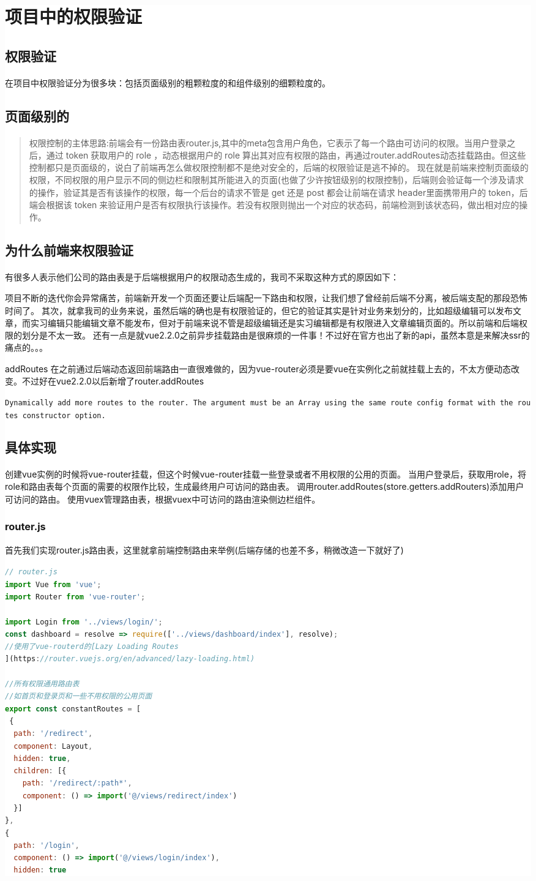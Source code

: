 # 项目中的权限验证
## 权限验证
在项目中权限验证分为很多块：包括页面级别的粗颗粒度的和组件级别的细颗粒度的。

## 页面级别的
> 权限控制的主体思路:前端会有一份路由表router.js,其中的meta包含用户角色，它表示了每一个路由可访问的权限。当用户登录之后，通过 token 获取用户的 role ，动态根据用户的 role 算出其对应有权限的路由，再通过router.addRoutes动态挂载路由。但这些控制都只是页面级的，说白了前端再怎么做权限控制都不是绝对安全的，后端的权限验证是逃不掉的。
现在就是前端来控制页面级的权限，不同权限的用户显示不同的侧边栏和限制其所能进入的页面(也做了少许按钮级别的权限控制)，后端则会验证每一个涉及请求的操作，验证其是否有该操作的权限，每一个后台的请求不管是 get 还是 post 都会让前端在请求 header里面携带用户的 token，后端会根据该 token 来验证用户是否有权限执行该操作。若没有权限则抛出一个对应的状态码，前端检测到该状态码，做出相对应的操作。

## 为什么前端来权限验证
有很多人表示他们公司的路由表是于后端根据用户的权限动态生成的，我司不采取这种方式的原因如下：

项目不断的迭代你会异常痛苦，前端新开发一个页面还要让后端配一下路由和权限，让我们想了曾经前后端不分离，被后端支配的那段恐怖时间了。
其次，就拿我司的业务来说，虽然后端的确也是有权限验证的，但它的验证其实是针对业务来划分的，比如超级编辑可以发布文章，而实习编辑只能编辑文章不能发布，但对于前端来说不管是超级编辑还是实习编辑都是有权限进入文章编辑页面的。所以前端和后端权限的划分是不太一致。
还有一点是就vue2.2.0之前异步挂载路由是很麻烦的一件事！不过好在官方也出了新的api，虽然本意是来解决ssr的痛点的。。。

addRoutes
在之前通过后端动态返回前端路由一直很难做的，因为vue-router必须是要vue在实例化之前就挂载上去的，不太方便动态改变。不过好在vue2.2.0以后新增了router.addRoutes
```
Dynamically add more routes to the router. The argument must be an Array using the same route config format with the routes constructor option.
```
## 具体实现

创建vue实例的时候将vue-router挂载，但这个时候vue-router挂载一些登录或者不用权限的公用的页面。
当用户登录后，获取用role，将role和路由表每个页面的需要的权限作比较，生成最终用户可访问的路由表。
调用router.addRoutes(store.getters.addRouters)添加用户可访问的路由。
使用vuex管理路由表，根据vuex中可访问的路由渲染侧边栏组件。

### router.js
首先我们实现router.js路由表，这里就拿前端控制路由来举例(后端存储的也差不多，稍微改造一下就好了)
```js
// router.js
import Vue from 'vue';
import Router from 'vue-router';

import Login from '../views/login/';
const dashboard = resolve => require(['../views/dashboard/index'], resolve);
//使用了vue-routerd的[Lazy Loading Routes
](https://router.vuejs.org/en/advanced/lazy-loading.html)

//所有权限通用路由表
//如首页和登录页和一些不用权限的公用页面
export const constantRoutes = [
 {
  path: '/redirect',
  component: Layout,
  hidden: true,
  children: [{
    path: '/redirect/:path*',
    component: () => import('@/views/redirect/index')
  }]
},
{
  path: '/login',
  component: () => import('@/views/login/index'),
  hidden: true
```
